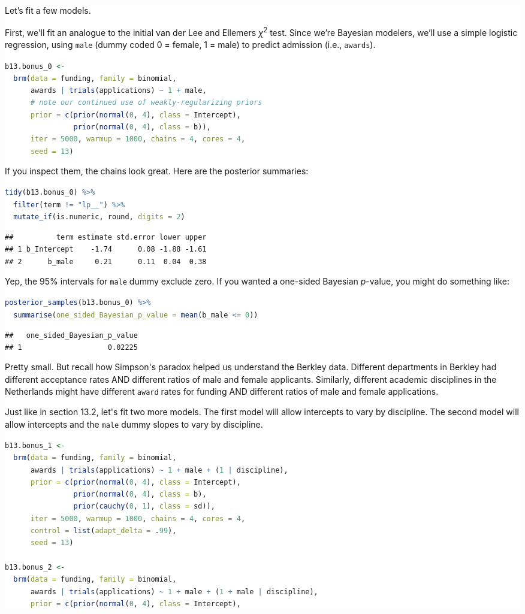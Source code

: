Let’s fit a few models.

First, we’ll fit an analogue to the initial van der Lee and Ellemers $\chi^2$ test. Since we’re Bayesian modelers, we’ll use a simple logistic regression, using `male` (dummy coded 0 = female, 1 = male) to predict admission (i.e., `awards`).


```r
b13.bonus_0 <- 
  brm(data = funding, family = binomial,
      awards | trials(applications) ~ 1 + male,
      # note our continued use of weakly-regularizing priors
      prior = c(prior(normal(0, 4), class = Intercept),
                prior(normal(0, 4), class = b)),
      iter = 5000, warmup = 1000, chains = 4, cores = 4,
      seed = 13)
```

If you inspect them, the chains look great. Here are the posterior summaries:


```r
tidy(b13.bonus_0) %>%
  filter(term != "lp__") %>%
  mutate_if(is.numeric, round, digits = 2)
```

```
##          term estimate std.error lower upper
## 1 b_Intercept    -1.74      0.08 -1.88 -1.61
## 2      b_male     0.21      0.11  0.04  0.38
```

Yep, the 95% intervals for `male` dummy exclude zero. If you wanted a one-sided Bayesian $p$-value, you might do something like:


```r
posterior_samples(b13.bonus_0) %>%
  summarise(one_sided_Bayesian_p_value = mean(b_male <= 0))
```

```
##   one_sided_Bayesian_p_value
## 1                    0.02225
```

Pretty small. But recall how Simpson's paradox helped us understand the Berkley data. Different departments in Berkley had different acceptance rates AND different ratios of male and female applicants. Similarly, different academic disciplines in the Netherlands might have different `award` rates for funding AND different ratios of male and female applications.

Just like in section 13.2, let's fit two more models. The first model will allow intercepts to vary by discipline. The second model will allow intercepts and the `male` dummy slopes to vary by discipline.


```r
b13.bonus_1 <- 
  brm(data = funding, family = binomial,
      awards | trials(applications) ~ 1 + male + (1 | discipline),
      prior = c(prior(normal(0, 4), class = Intercept),
                prior(normal(0, 4), class = b),
                prior(cauchy(0, 1), class = sd)),
      iter = 5000, warmup = 1000, chains = 4, cores = 4,
      control = list(adapt_delta = .99),
      seed = 13)

b13.bonus_2 <- 
  brm(data = funding, family = binomial,
      awards | trials(applications) ~ 1 + male + (1 + male | discipline),
      prior = c(prior(normal(0, 4), class = Intercept),
```